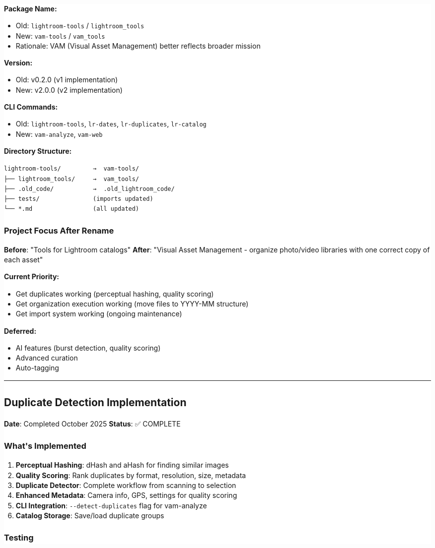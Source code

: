 **Package Name:**
- Old: `lightroom-tools` / `lightroom_tools`
- New: `vam-tools` / `vam_tools`
- Rationale: VAM (Visual Asset Management) better reflects broader mission

**Version:**
- Old: v0.2.0 (v1 implementation)
- New: v2.0.0 (v2 implementation)

**CLI Commands:**
- Old: `lightroom-tools`, `lr-dates`, `lr-duplicates`, `lr-catalog`
- New: `vam-analyze`, `vam-web`

**Directory Structure:**
```
lightroom-tools/         →  vam-tools/
├── lightroom_tools/     →  vam_tools/
├── .old_code/           →  .old_lightroom_code/
├── tests/               (imports updated)
└── *.md                 (all updated)
```

### Project Focus After Rename

**Before**: "Tools for Lightroom catalogs"
**After**: "Visual Asset Management - organize photo/video libraries with one correct copy of each asset"

**Current Priority:**
- Get duplicates working (perceptual hashing, quality scoring)
- Get organization execution working (move files to YYYY-MM structure)
- Get import system working (ongoing maintenance)

**Deferred:**
- AI features (burst detection, quality scoring)
- Advanced curation
- Auto-tagging

---

## Duplicate Detection Implementation

**Date**: Completed October 2025
**Status**: ✅ COMPLETE

### What's Implemented

1. **Perceptual Hashing**: dHash and aHash for finding similar images
2. **Quality Scoring**: Rank duplicates by format, resolution, size, metadata
3. **Duplicate Detector**: Complete workflow from scanning to selection
4. **Enhanced Metadata**: Camera info, GPS, settings for quality scoring
5. **CLI Integration**: `--detect-duplicates` flag for vam-analyze
6. **Catalog Storage**: Save/load duplicate groups

### Testing
